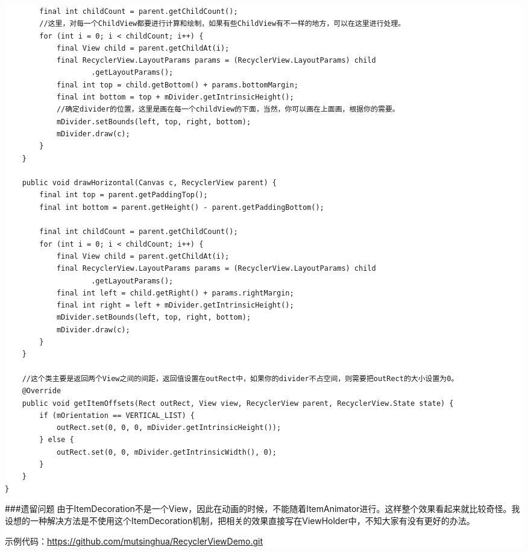 ```
        final int childCount = parent.getChildCount();
        //这里，对每一个ChildView都要进行计算和绘制，如果有些ChildView有不一样的地方，可以在这里进行处理。
        for (int i = 0; i < childCount; i++) {
            final View child = parent.getChildAt(i);
            final RecyclerView.LayoutParams params = (RecyclerView.LayoutParams) child
                    .getLayoutParams();
            final int top = child.getBottom() + params.bottomMargin;
            final int bottom = top + mDivider.getIntrinsicHeight();
            //确定divider的位置，这里是画在每一个childView的下面，当然，你可以画在上面画，根据你的需要。
            mDivider.setBounds(left, top, right, bottom);
            mDivider.draw(c);
        }
    }

    public void drawHorizontal(Canvas c, RecyclerView parent) {
        final int top = parent.getPaddingTop();
        final int bottom = parent.getHeight() - parent.getPaddingBottom();

        final int childCount = parent.getChildCount();
        for (int i = 0; i < childCount; i++) {
            final View child = parent.getChildAt(i);
            final RecyclerView.LayoutParams params = (RecyclerView.LayoutParams) child
                    .getLayoutParams();
            final int left = child.getRight() + params.rightMargin;
            final int right = left + mDivider.getIntrinsicHeight();
            mDivider.setBounds(left, top, right, bottom);
            mDivider.draw(c);
        }
    }

	//这个类主要是返回两个View之间的间距，返回值设置在outRect中，如果你的divider不占空间，则需要把outRect的大小设置为0。
    @Override
    public void getItemOffsets(Rect outRect, View view, RecyclerView parent, RecyclerView.State state) {
        if (mOrientation == VERTICAL_LIST) {
            outRect.set(0, 0, 0, mDivider.getIntrinsicHeight());
        } else {
            outRect.set(0, 0, mDivider.getIntrinsicWidth(), 0);
        }
    }
}
```

###遗留问题
由于ItemDecoration不是一个View，因此在动画的时候，不能随着ItemAnimator进行。这样整个效果看起来就比较奇怪。我设想的一种解决方法是不使用这个ItemDecoration机制，把相关的效果直接写在ViewHolder中，不知大家有没有更好的办法。

示例代码：https://github.com/mutsinghua/RecyclerViewDemo.git




